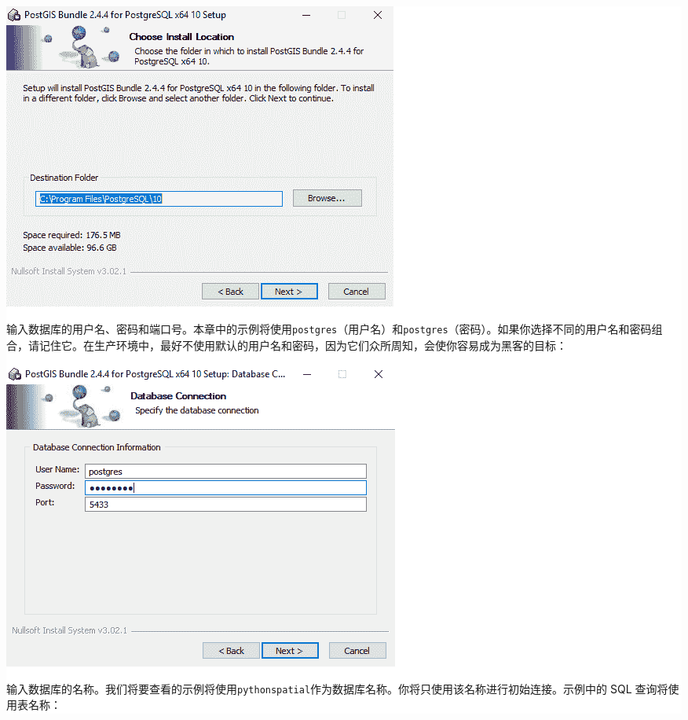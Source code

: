 ![图片](img/61781c67-8d35-4f74-bf14-006be7dcbbef.png)

输入数据库的用户名、密码和端口号。本章中的示例将使用`postgres`（用户名）和`postgres`（密码）。如果你选择不同的用户名和密码组合，请记住它。在生产环境中，最好不使用默认的用户名和密码，因为它们众所周知，会使你容易成为黑客的目标：

![图片](img/e3b4d560-53a9-4022-9b3f-f697fe853839.png)

输入数据库的名称。我们将要查看的示例将使用`pythonspatial`作为数据库名称。你将只使用该名称进行初始连接。示例中的 SQL 查询将使用表名称：
